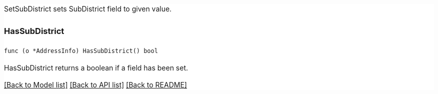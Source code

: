 SetSubDistrict sets SubDistrict field to given value.

### HasSubDistrict

`func (o *AddressInfo) HasSubDistrict() bool`

HasSubDistrict returns a boolean if a field has been set.


[[Back to Model list]](../README.md#documentation-for-models) [[Back to API list]](../README.md#documentation-for-api-endpoints) [[Back to README]](../README.md)


